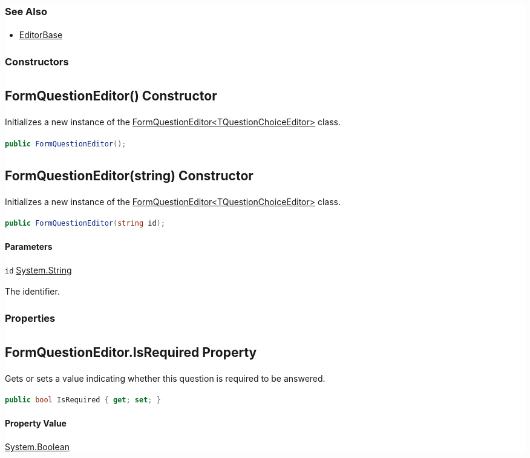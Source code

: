 ### See Also
- [EditorBase](CloudyWing.FormModule.Domain.md#CloudyWing.FormModule.Domain.EditorBase 'CloudyWing.FormModule.Domain.EditorBase')
### Constructors

<a name='CloudyWing.FormModule.Domain.FormModel.FormQuestionEditor_TQuestionChoiceEditor_.FormQuestionEditor()'></a>

## FormQuestionEditor() Constructor

Initializes a new instance of the [FormQuestionEditor&lt;TQuestionChoiceEditor&gt;](CloudyWing.FormModule.Domain.FormModel.md#CloudyWing.FormModule.Domain.FormModel.FormQuestionEditor_TQuestionChoiceEditor_ 'CloudyWing.FormModule.Domain.FormModel.FormQuestionEditor<TQuestionChoiceEditor>') class.

```csharp
public FormQuestionEditor();
```

<a name='CloudyWing.FormModule.Domain.FormModel.FormQuestionEditor_TQuestionChoiceEditor_.FormQuestionEditor(string)'></a>

## FormQuestionEditor(string) Constructor

Initializes a new instance of the [FormQuestionEditor&lt;TQuestionChoiceEditor&gt;](CloudyWing.FormModule.Domain.FormModel.md#CloudyWing.FormModule.Domain.FormModel.FormQuestionEditor_TQuestionChoiceEditor_ 'CloudyWing.FormModule.Domain.FormModel.FormQuestionEditor<TQuestionChoiceEditor>') class.

```csharp
public FormQuestionEditor(string id);
```
#### Parameters

<a name='CloudyWing.FormModule.Domain.FormModel.FormQuestionEditor_TQuestionChoiceEditor_.FormQuestionEditor(string).id'></a>

`id` [System.String](https://docs.microsoft.com/en-us/dotnet/api/System.String 'System.String')

The identifier.
### Properties

<a name='CloudyWing.FormModule.Domain.FormModel.FormQuestionEditor_TQuestionChoiceEditor_.IsRequired'></a>

## FormQuestionEditor<TQuestionChoiceEditor>.IsRequired Property

Gets or sets a value indicating whether this question is required to be answered.

```csharp
public bool IsRequired { get; set; }
```

#### Property Value
[System.Boolean](https://docs.microsoft.com/en-us/dotnet/api/System.Boolean 'System.Boolean')
